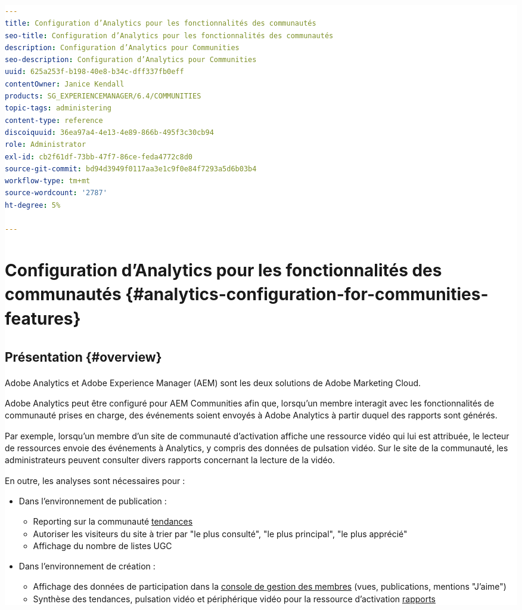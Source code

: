 ```yaml
---
title: Configuration d’Analytics pour les fonctionnalités des communautés
seo-title: Configuration d’Analytics pour les fonctionnalités des communautés
description: Configuration d’Analytics pour Communities
seo-description: Configuration d’Analytics pour Communities
uuid: 625a253f-b198-40e8-b34c-dff337fb0eff
contentOwner: Janice Kendall
products: SG_EXPERIENCEMANAGER/6.4/COMMUNITIES
topic-tags: administering
content-type: reference
discoiquuid: 36ea97a4-4e13-4e89-866b-495f3c30cb94
role: Administrator
exl-id: cb2f61df-73bb-47f7-86ce-feda4772c8d0
source-git-commit: bd94d3949f0117aa3e1c9f0e84f7293a5d6b03b4
workflow-type: tm+mt
source-wordcount: '2787'
ht-degree: 5%

---
```


# Configuration d’Analytics pour les fonctionnalités des communautés {#analytics-configuration-for-communities-features}

## Présentation {#overview}

Adobe Analytics et Adobe Experience Manager (AEM) sont les deux solutions de Adobe Marketing Cloud.

Adobe Analytics peut être configuré pour AEM Communities afin que, lorsqu’un membre interagit avec les fonctionnalités de communauté prises en charge, des événements soient envoyés à Adobe Analytics à partir duquel des rapports sont générés.

Par exemple, lorsqu’un membre d’un site de communauté d’activation affiche une ressource vidéo qui lui est attribuée, le lecteur de ressources envoie des événements à Analytics, y compris des données de pulsation vidéo. Sur le site de la communauté, les administrateurs peuvent consulter divers rapports concernant la lecture de la vidéo.

En outre, les analyses sont nécessaires pour :

* Dans l’environnement de publication :

   * Reporting sur la communauté [tendances](trends.md)
   * Autoriser les visiteurs du site à trier par &quot;le plus consulté&quot;, &quot;le plus principal&quot;, &quot;le plus apprécié&quot;
   * Affichage du nombre de listes UGC

* Dans l’environnement de création :

   * Affichage des données de participation dans la [console de gestion des membres](members.md) (vues, publications, mentions &quot;J’aime&quot;)
   * Synthèse des tendances, pulsation vidéo et périphérique vidéo pour la ressource d’activation [rapports](reports.md)
